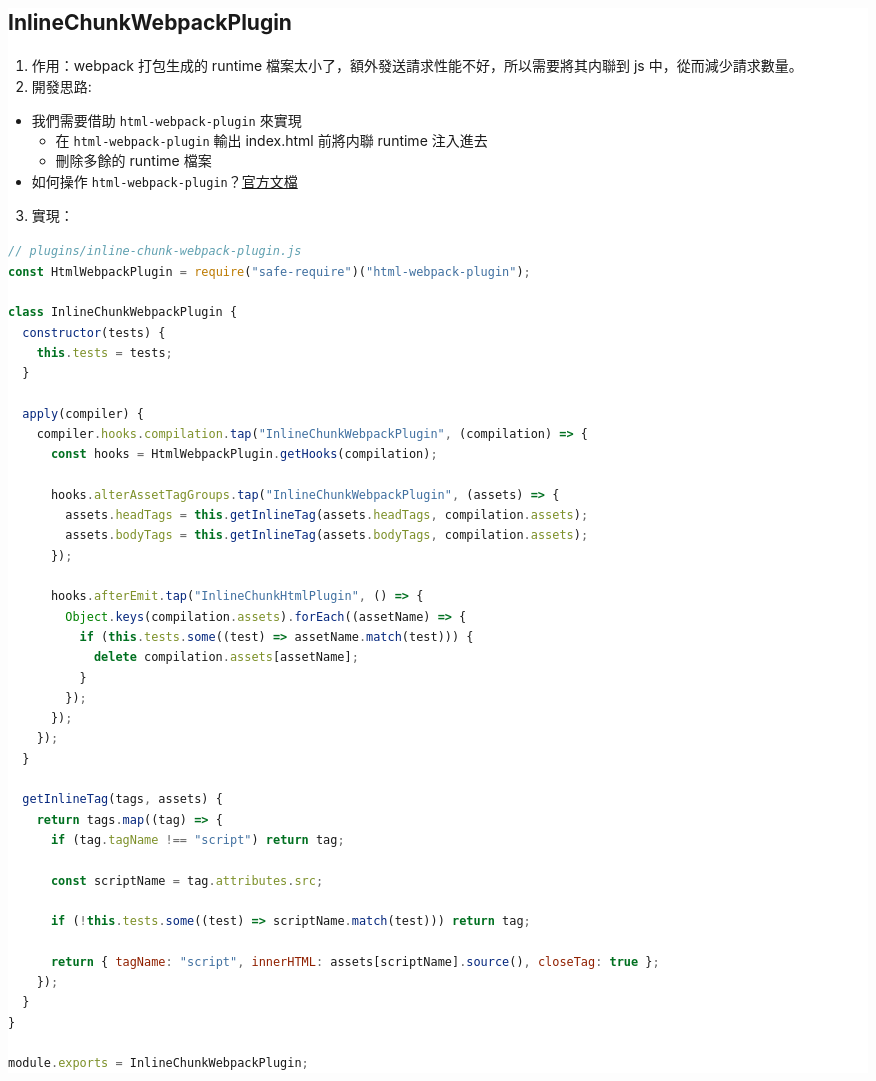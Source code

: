 ```js
```

## InlineChunkWebpackPlugin

1. 作用：webpack 打包生成的 runtime 檔案太小了，額外發送請求性能不好，所以需要將其内聯到 js 中，從而減少請求數量。
2. 開發思路:

- 我們需要借助 `html-webpack-plugin` 來實現
  - 在 `html-webpack-plugin` 輸出 index.html 前將内聯 runtime 注入進去
  - 刪除多餘的 runtime 檔案
- 如何操作 `html-webpack-plugin`？[官方文檔](https://github.com/jantimon/html-webpack-plugin/#afteremit-hook)

3. 實現：

```js
// plugins/inline-chunk-webpack-plugin.js
const HtmlWebpackPlugin = require("safe-require")("html-webpack-plugin");

class InlineChunkWebpackPlugin {
  constructor(tests) {
    this.tests = tests;
  }

  apply(compiler) {
    compiler.hooks.compilation.tap("InlineChunkWebpackPlugin", (compilation) => {
      const hooks = HtmlWebpackPlugin.getHooks(compilation);

      hooks.alterAssetTagGroups.tap("InlineChunkWebpackPlugin", (assets) => {
        assets.headTags = this.getInlineTag(assets.headTags, compilation.assets);
        assets.bodyTags = this.getInlineTag(assets.bodyTags, compilation.assets);
      });

      hooks.afterEmit.tap("InlineChunkHtmlPlugin", () => {
        Object.keys(compilation.assets).forEach((assetName) => {
          if (this.tests.some((test) => assetName.match(test))) {
            delete compilation.assets[assetName];
          }
        });
      });
    });
  }

  getInlineTag(tags, assets) {
    return tags.map((tag) => {
      if (tag.tagName !== "script") return tag;

      const scriptName = tag.attributes.src;

      if (!this.tests.some((test) => scriptName.match(test))) return tag;

      return { tagName: "script", innerHTML: assets[scriptName].source(), closeTag: true };
    });
  }
}

module.exports = InlineChunkWebpackPlugin;
```
